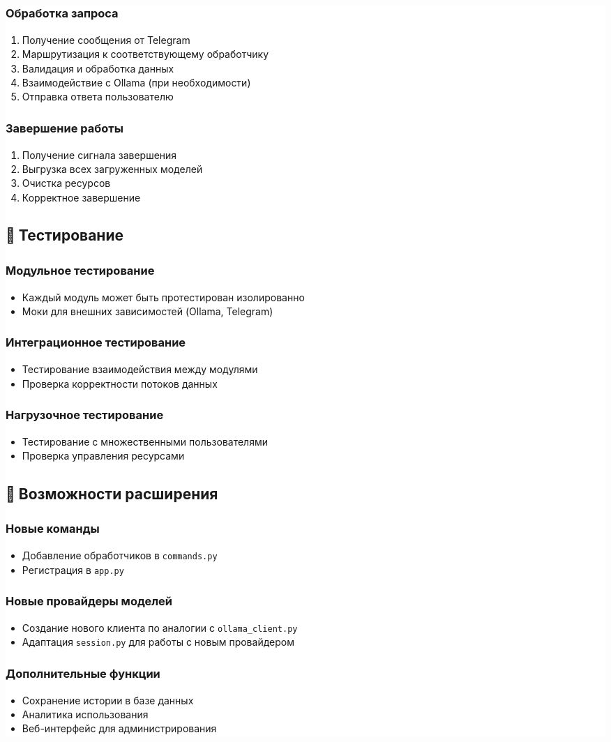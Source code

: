 ### Обработка запроса
1. Получение сообщения от Telegram
2. Маршрутизация к соответствующему обработчику
3. Валидация и обработка данных
4. Взаимодействие с Ollama (при необходимости)
5. Отправка ответа пользователю

### Завершение работы
1. Получение сигнала завершения
2. Выгрузка всех загруженных моделей
3. Очистка ресурсов
4. Корректное завершение

## 🧪 Тестирование

### Модульное тестирование
- Каждый модуль может быть протестирован изолированно
- Моки для внешних зависимостей (Ollama, Telegram)

### Интеграционное тестирование
- Тестирование взаимодействия между модулями
- Проверка корректности потоков данных

### Нагрузочное тестирование
- Тестирование с множественными пользователями
- Проверка управления ресурсами

## 🔮 Возможности расширения

### Новые команды
- Добавление обработчиков в `commands.py`
- Регистрация в `app.py`

### Новые провайдеры моделей
- Создание нового клиента по аналогии с `ollama_client.py`
- Адаптация `session.py` для работы с новым провайдером

### Дополнительные функции
- Сохранение истории в базе данных
- Аналитика использования
- Веб-интерфейс для администрирования
